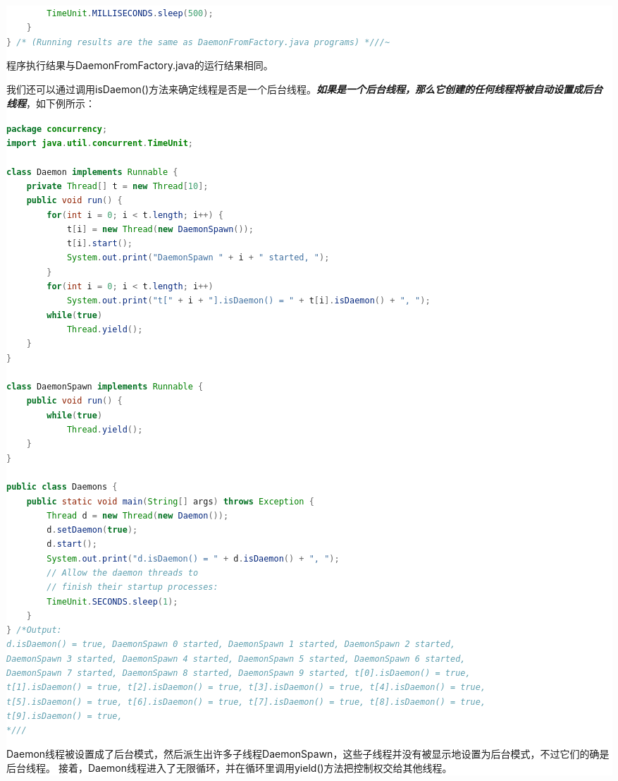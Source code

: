 ```java
        TimeUnit.MILLISECONDS.sleep(500);   
	}
} /* (Running results are the same as DaemonFromFactory.java programs) *///~
```
程序执行结果与DaemonFromFactory.java的运行结果相同。

我们还可以通过调用isDaemon()方法来确定线程是否是一个后台线程。***如果是一个后台线程，那么它创建的任何线程将被自动设置成后台线程***，如下例所示：
```java
package concurrency;
import java.util.concurrent.TimeUnit;

class Daemon implements Runnable {
	private Thread[] t = new Thread[10];
	public void run() {
		for(int i = 0; i < t.length; i++) {
			t[i] = new Thread(new DaemonSpawn());
			t[i].start();
			System.out.print("DaemonSpawn " + i + " started, ");
		}
		for(int i = 0; i < t.length; i++)
			System.out.print("t[" + i + "].isDaemon() = " + t[i].isDaemon() + ", ");
		while(true)
			Thread.yield();
	}
}

class DaemonSpawn implements Runnable {
	public void run() {
		while(true) 
			Thread.yield();
	}
}

public class Daemons {
    public static void main(String[] args) throws Exception {
    	Thread d = new Thread(new Daemon());
    	d.setDaemon(true);
    	d.start();
    	System.out.print("d.isDaemon() = " + d.isDaemon() + ", ");
    	// Allow the daemon threads to
    	// finish their startup processes:
    	TimeUnit.SECONDS.sleep(1);
    }
} /*Output:
d.isDaemon() = true, DaemonSpawn 0 started, DaemonSpawn 1 started, DaemonSpawn 2 started, 
DaemonSpawn 3 started, DaemonSpawn 4 started, DaemonSpawn 5 started, DaemonSpawn 6 started, 
DaemonSpawn 7 started, DaemonSpawn 8 started, DaemonSpawn 9 started, t[0].isDaemon() = true, 
t[1].isDaemon() = true, t[2].isDaemon() = true, t[3].isDaemon() = true, t[4].isDaemon() = true, 
t[5].isDaemon() = true, t[6].isDaemon() = true, t[7].isDaemon() = true, t[8].isDaemon() = true, 
t[9].isDaemon() = true, 
*///
```
Daemon线程被设置成了后台模式，然后派生出许多子线程DaemonSpawn，这些子线程并没有被显示地设置为后台模式，不过它们的确是后台线程。
接着，Daemon线程进入了无限循环，并在循环里调用yield()方法把控制权交给其他线程。
